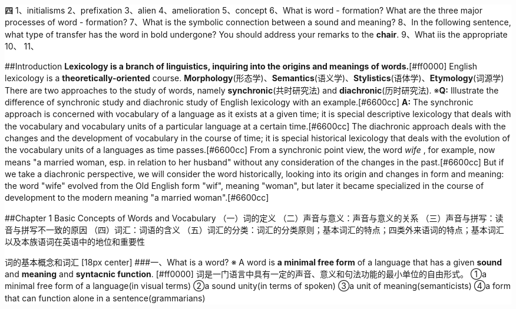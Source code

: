 **四**
1、initialisms
2、prefixation
3、alien
4、amelioration
5、concept
6、What is word - formation? What are the three major processes of word - formation?
7、What is the symbolic connection between a sound and meaning?
8、In the following sentence, what type of transfer has the word in bold undergone? 
You should address your remarks to the **chair**.
9、What iis the appropriate
10、
11、



##Introduction
**Lexicology is a branch of linguistics, inquiring into the origins and meanings of words.**[#ff0000]
English lexicology is a **theoretically-oriented** course.
**Morphology**(形态学)、**Semantics**(语义学)、**Stylistics**(语体学)、**Etymology**(词源学)
There are two approaches to the study of words, namely **synchronic**(共时研究法) and **diachronic**(历时研究法).
※**Q:** Illustrate the difference of synchronic study and diachronic study of English lexicology with an example.[#6600cc]
**A:** The synchronic approach is concerned with vocabulary of a language as it exists at a given time; it is special descriptive lexicology that deals with the vocabulary and vocabulary units of a particular language at a certain time.[#6600cc]
The diachronic approach deals with the changes and the development of vocabulary in the course of time; it is special historical lexicology that deals with the evolution of the vocabulary units of a languages as time passes.[#6600cc]
From a synchronic point view, the word  *wife*  , for example, now means "a married woman, esp. in relation to her husband" without any consideration of the changes in the past.[#6600cc]
But if we take a diachronic perspective, we will consider the word historically, looking into its origin and changes in form and meaning: the word "wife" evolved from the Old English form "wif", meaning "woman", but later it became specialized in the course of development to the modern meaning "a married woman".[#6600cc]

##Chapter 1    Basic Concepts of Words and Vocabulary
（一）词的定义
（二）声音与意义：声音与意义的关系
（三）声音与拼写：读音与拼写不一致的原因
（四）词汇：词语的含义
（五）词汇的分类：词汇的分类原则；基本词汇的特点；四类外来语词的特点；基本词汇以及本族语词在英语中的地位和重要性

 词的基本概念和词汇 [18px center]
###一、What is a word?
※ A word is **a minimal free form** of a language that has a given **sound** and **meaning** and **syntacnic function**. [#ff0000]
词是一门语言中具有一定的声音、意义和句法功能的最小单位的自由形式。
①a minimal free form of a language(in visual terms)
②a sound unity(in terms of spoken)
③a unit of meaning(semanticists)
④a form that can function alone in a sentence(grammarians)
